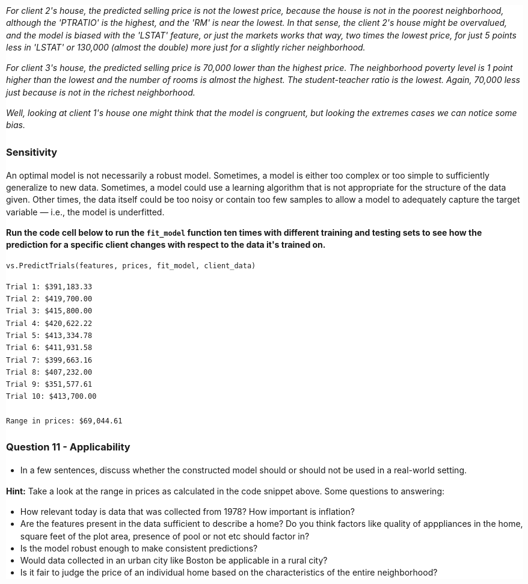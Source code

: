 *For client 2's house, the predicted selling price is not the lowest price, because the house is not in the poorest neighborhood, although the 'PTRATIO' is the highest, and the 'RM' is near the lowest. In that sense, the client 2's house might be overvalued, and the model is biased with the 'LSTAT' feature, or just the markets works that way, two times the lowest price, for just 5 points less in 'LSTAT' or 130,000 (almost the double) more just for a slightly richer neighborhood.*

*For client 3's house, the predicted selling price is 70,000 lower than the highest price. The neighborhood poverty level is 1 point higher than the lowest and the number of rooms is almost the highest. The student-teacher ratio is the lowest. Again, 70,000 less just because is not in the richest neighborhood.*

*Well, looking at client 1's house one might think that the model is congruent, but looking the extremes cases we can notice some bias.*

### Sensitivity
An optimal model is not necessarily a robust model. Sometimes, a model is either too complex or too simple to sufficiently generalize to new data. Sometimes, a model could use a learning algorithm that is not appropriate for the structure of the data given. Other times, the data itself could be too noisy or contain too few samples to allow a model to adequately capture the target variable — i.e., the model is underfitted. 

**Run the code cell below to run the `fit_model` function ten times with different training and testing sets to see how the prediction for a specific client changes with respect to the data it's trained on.**


```python
vs.PredictTrials(features, prices, fit_model, client_data)
```

    Trial 1: $391,183.33
    Trial 2: $419,700.00
    Trial 3: $415,800.00
    Trial 4: $420,622.22
    Trial 5: $413,334.78
    Trial 6: $411,931.58
    Trial 7: $399,663.16
    Trial 8: $407,232.00
    Trial 9: $351,577.61
    Trial 10: $413,700.00
    
    Range in prices: $69,044.61
    

### Question 11 - Applicability

* In a few sentences, discuss whether the constructed model should or should not be used in a real-world setting.  

**Hint:** Take a look at the range in prices as calculated in the code snippet above. Some questions to answering:
- How relevant today is data that was collected from 1978? How important is inflation?
- Are the features present in the data sufficient to describe a home? Do you think factors like quality of apppliances in the home, square feet of the plot area, presence of pool or not etc should factor in?
- Is the model robust enough to make consistent predictions?
- Would data collected in an urban city like Boston be applicable in a rural city?
- Is it fair to judge the price of an individual home based on the characteristics of the entire neighborhood?
